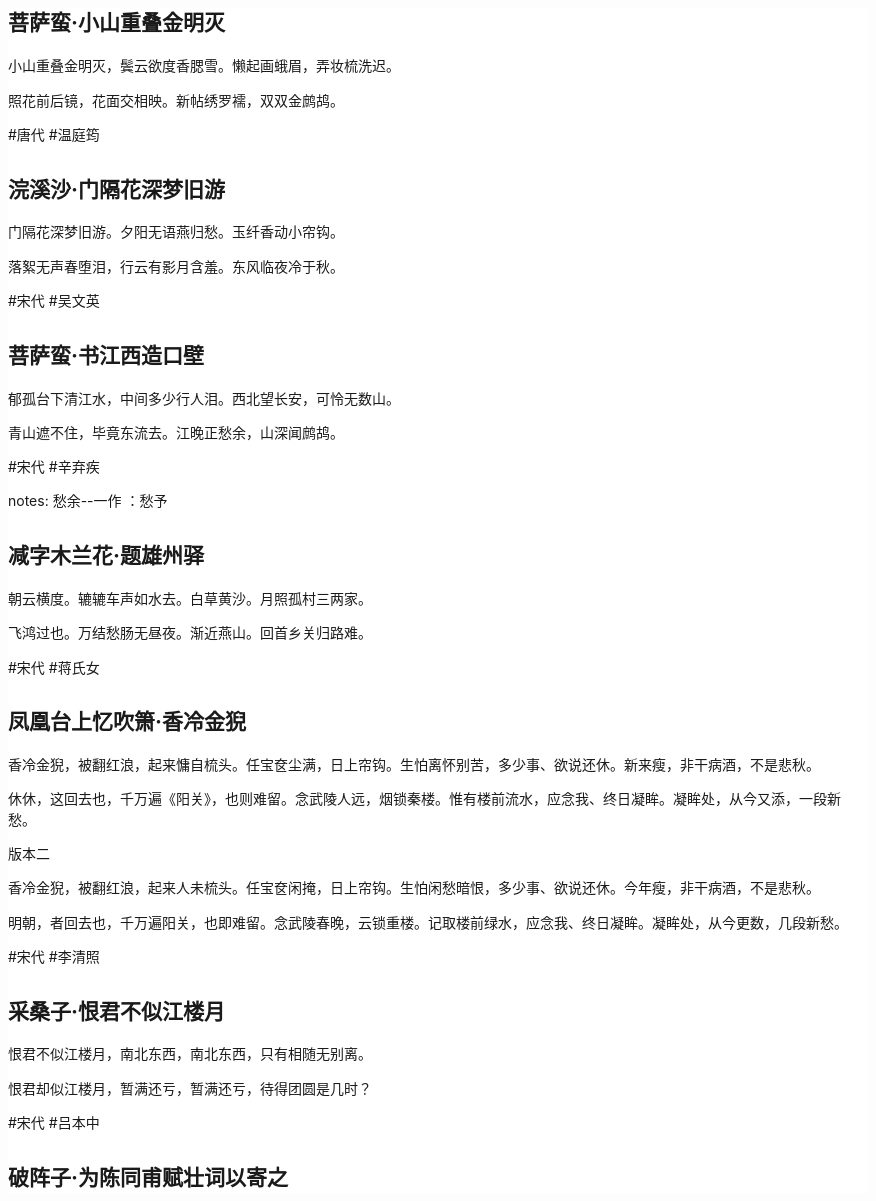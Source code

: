 ## 菩萨蛮·小山重叠金明灭

小山重叠金明灭，鬓云欲度香腮雪。懒起画蛾眉，弄妆梳洗迟。

照花前后镜，花面交相映。新帖绣罗襦，双双金鹧鸪。

#唐代 #温庭筠

## 浣溪沙·门隔花深梦旧游

门隔花深梦旧游。夕阳无语燕归愁。玉纤香动小帘钩。

落絮无声春堕泪，行云有影月含羞。东风临夜冷于秋。

#宋代 #吴文英

## 菩萨蛮·书江西造口壁

郁孤台下清江水，中间多少行人泪。西北望长安，可怜无数山。

青山遮不住，毕竟东流去。江晚正愁余，山深闻鹧鸪。 

#宋代 #辛弃疾

notes: 愁余--一作 ：愁予

## 减字木兰花·题雄州驿

朝云横度。辘辘车声如水去。白草黄沙。月照孤村三两家。

飞鸿过也。万结愁肠无昼夜。渐近燕山。回首乡关归路难。

#宋代 #蒋氏女

## 凤凰台上忆吹箫·香冷金猊

香冷金猊，被翻红浪，起来慵自梳头。任宝奁尘满，日上帘钩。生怕离怀别苦，多少事、欲说还休。新来瘦，非干病酒，不是悲秋。

休休，这回去也，千万遍《阳关》，也则难留。念武陵人远，烟锁秦楼。惟有楼前流水，应念我、终日凝眸。凝眸处，从今又添，一段新愁。

版本二

香冷金猊，被翻红浪，起来人未梳头。任宝奁闲掩，日上帘钩。生怕闲愁暗恨，多少事、欲说还休。今年瘦，非干病酒，不是悲秋。

明朝，者回去也，千万遍阳关，也即难留。念武陵春晚，云锁重楼。记取楼前绿水，应念我、终日凝眸。凝眸处，从今更数，几段新愁。

#宋代 #李清照

## 采桑子·恨君不似江楼月

恨君不似江楼月，南北东西，南北东西，只有相随无别离。

恨君却似江楼月，暂满还亏，暂满还亏，待得团圆是几时？

#宋代 #吕本中

## 破阵子·为陈同甫赋壮词以寄之
